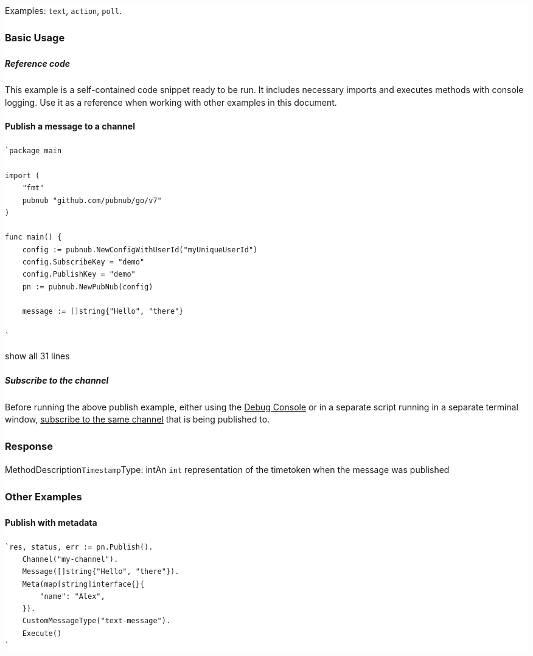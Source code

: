  Examples: `text`, `action`, `poll`.

### Basic Usage[​](#basic-usage)

##### Reference code

This example is a self-contained code snippet ready to be run. It includes necessary imports and executes methods with console logging. Use it as a reference when working with other examples in this document.

#### Publish a message to a channel[​](#publish-a-message-to-a-channel)

```
`package main  
  
import (  
    "fmt"  
    pubnub "github.com/pubnub/go/v7"  
)  
  
func main() {  
    config := pubnub.NewConfigWithUserId("myUniqueUserId")  
    config.SubscribeKey = "demo"  
    config.PublishKey = "demo"  
    pn := pubnub.NewPubNub(config)  
  
    message := []string{"Hello", "there"}  
  
`
```
show all 31 lines

##### Subscribe to the channel

Before running the above publish example, either using the [Debug Console](https://www.pubnub.com/docs/console/) or in a separate script running in a separate terminal window, [subscribe to the same channel](#subscribe) that is being published to.

### Response[​](#response)

MethodDescription`Timestamp`Type: intAn `int` representation of the timetoken when the message was published

### Other Examples[​](#other-examples)

#### Publish with metadata[​](#publish-with-metadata)

```
`res, status, err := pn.Publish().  
    Channel("my-channel").  
    Message([]string{"Hello", "there"}).  
    Meta(map[string]interface{}{  
        "name": "Alex",  
    }).  
    CustomMessageType("text-message").  
    Execute()  
`
```
